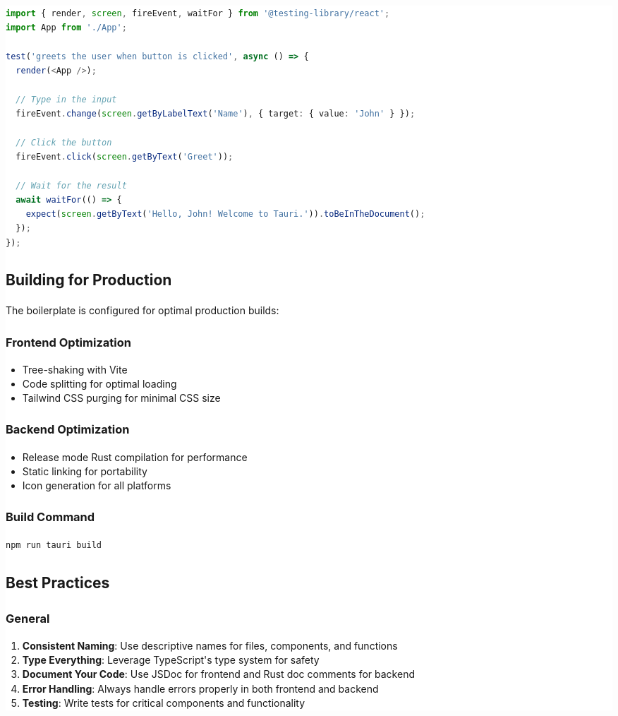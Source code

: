 ```typescript
import { render, screen, fireEvent, waitFor } from '@testing-library/react';
import App from './App';

test('greets the user when button is clicked', async () => {
  render(<App />);
  
  // Type in the input
  fireEvent.change(screen.getByLabelText('Name'), { target: { value: 'John' } });
  
  // Click the button
  fireEvent.click(screen.getByText('Greet'));
  
  // Wait for the result
  await waitFor(() => {
    expect(screen.getByText('Hello, John! Welcome to Tauri.')).toBeInTheDocument();
  });
});
```

## Building for Production

The boilerplate is configured for optimal production builds:

### Frontend Optimization

- Tree-shaking with Vite
- Code splitting for optimal loading
- Tailwind CSS purging for minimal CSS size

### Backend Optimization

- Release mode Rust compilation for performance
- Static linking for portability
- Icon generation for all platforms

### Build Command

```bash
npm run tauri build
```

## Best Practices

### General

1. **Consistent Naming**: Use descriptive names for files, components, and functions
2. **Type Everything**: Leverage TypeScript's type system for safety
3. **Document Your Code**: Use JSDoc for frontend and Rust doc comments for backend
4. **Error Handling**: Always handle errors properly in both frontend and backend
5. **Testing**: Write tests for critical components and functionality

